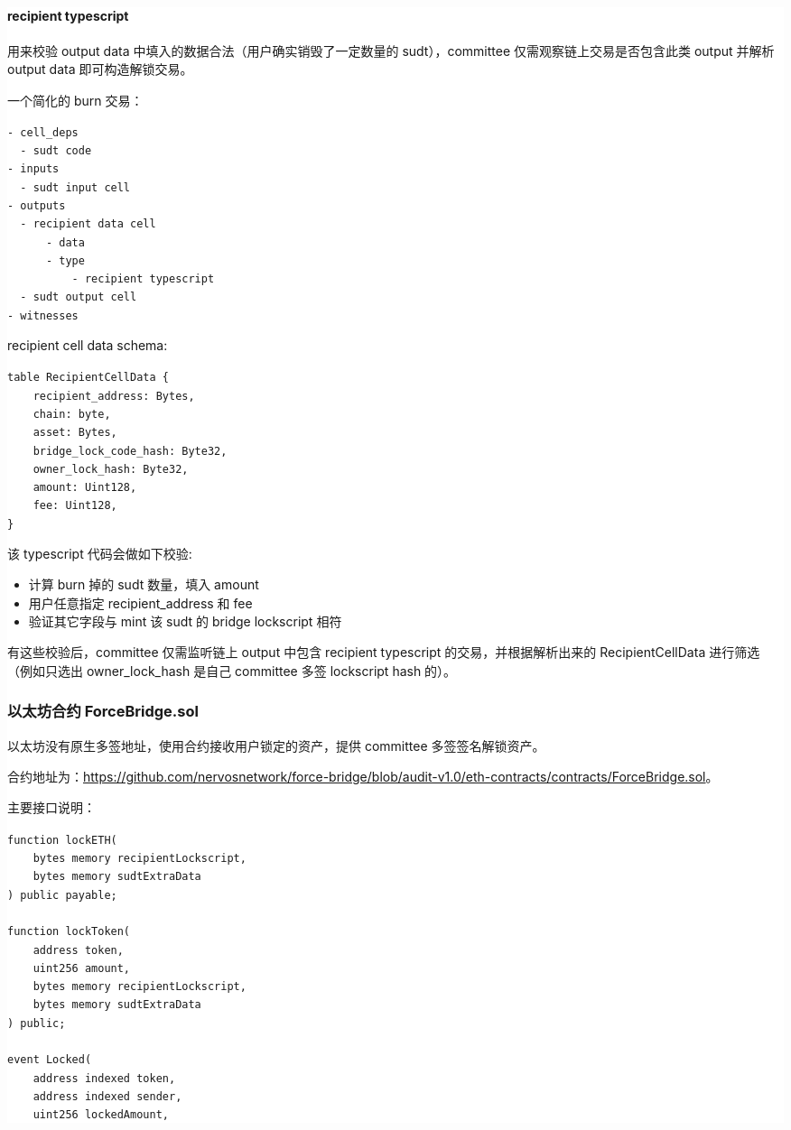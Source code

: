 #### recipient typescript

用来校验 output data 中填入的数据合法（用户确实销毁了一定数量的 sudt），committee 仅需观察链上交易是否包含此类 output 并解析 output data 即可构造解锁交易。

一个简化的 burn 交易：

```
- cell_deps
  - sudt code
- inputs
  - sudt input cell
- outputs
  - recipient data cell
      - data
      - type
          - recipient typescript
  - sudt output cell
- witnesses
```

recipient cell data schema:

```
table RecipientCellData {
    recipient_address: Bytes,
    chain: byte,
    asset: Bytes,
    bridge_lock_code_hash: Byte32,
    owner_lock_hash: Byte32,
    amount: Uint128,
    fee: Uint128,
}
```

该 typescript 代码会做如下校验:
- 计算 burn 掉的 sudt 数量，填入 amount
- 用户任意指定 recipient_address 和 fee
- 验证其它字段与 mint 该 sudt 的 bridge lockscript 相符

有这些校验后，committee 仅需监听链上 output 中包含 recipient typescript 的交易，并根据解析出来的 RecipientCellData 进行筛选（例如只选出 owner_lock_hash 是自己 committee 多签 lockscript hash 的）。

### 以太坊合约 ForceBridge.sol

以太坊没有原生多签地址，使用合约接收用户锁定的资产，提供 committee 多签签名解锁资产。

合约地址为：<https://github.com/nervosnetwork/force-bridge/blob/audit-v1.0/eth-contracts/contracts/ForceBridge.sol>。

主要接口说明：

```solidity
function lockETH(
    bytes memory recipientLockscript,
    bytes memory sudtExtraData
) public payable;

function lockToken(
    address token,
    uint256 amount,
    bytes memory recipientLockscript,
    bytes memory sudtExtraData
) public;

event Locked(
    address indexed token,
    address indexed sender,
    uint256 lockedAmount,
```